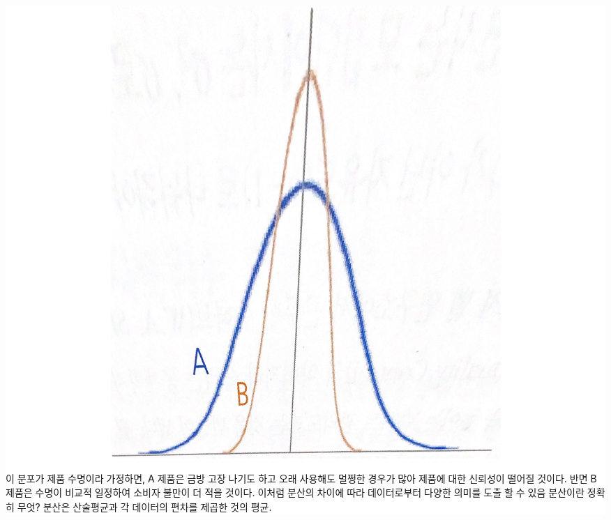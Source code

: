 <p align="center"><img src="./image/분산예시.png" width="65%" height="10%"></p>
이 분포가 제품 수명이라 가정하면, A 제품은 금방 고장 나기도 하고 오래 사용해도 멀쩡한 경우가 많아 제품에 대한 신뢰성이 떨어질 것이다. 
반면 B 제품은 수명이 비교적 일정하여 소비자 불만이 더 적을 것이다. 이처럼 분산의 차이에 따라 데이터로부터 다양한 의미를 도출 할 수 있음
분산이란 정확히 무엇? 분산은 산술평균과 각 데이터의 편차를 제곱한 것의 평균.

